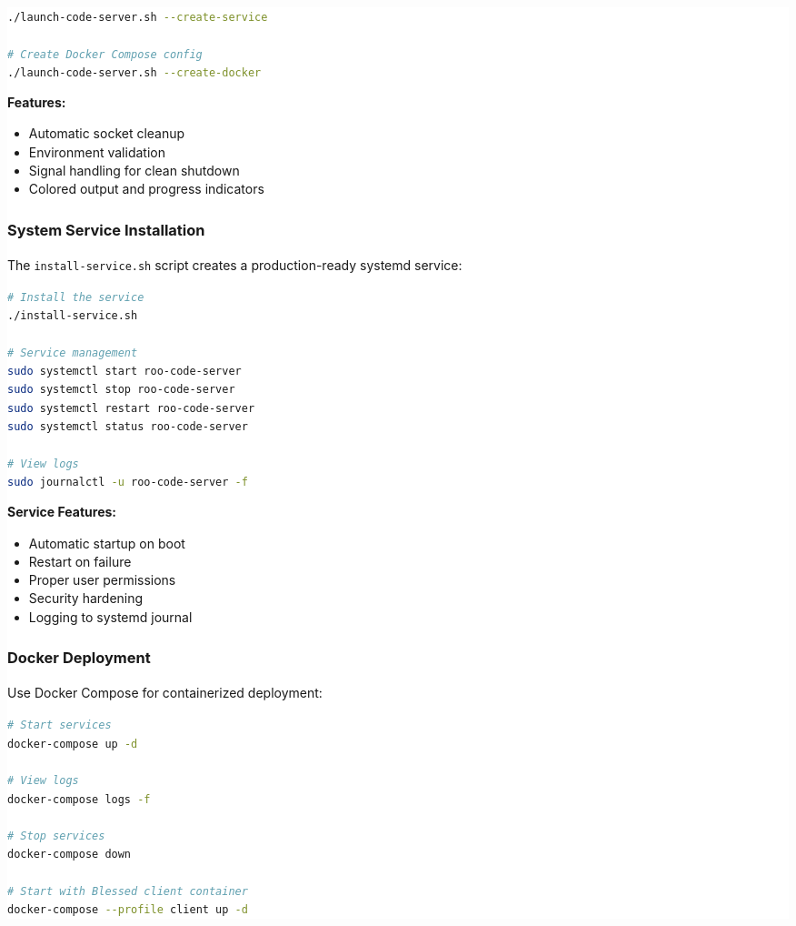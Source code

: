 ```bash
./launch-code-server.sh --create-service

# Create Docker Compose config
./launch-code-server.sh --create-docker
```

**Features:**
- Automatic socket cleanup
- Environment validation
- Signal handling for clean shutdown
- Colored output and progress indicators

### System Service Installation

The `install-service.sh` script creates a production-ready systemd service:

```bash
# Install the service
./install-service.sh

# Service management
sudo systemctl start roo-code-server
sudo systemctl stop roo-code-server
sudo systemctl restart roo-code-server
sudo systemctl status roo-code-server

# View logs
sudo journalctl -u roo-code-server -f
```

**Service Features:**
- Automatic startup on boot
- Restart on failure
- Proper user permissions
- Security hardening
- Logging to systemd journal

### Docker Deployment

Use Docker Compose for containerized deployment:

```bash
# Start services
docker-compose up -d

# View logs
docker-compose logs -f

# Stop services
docker-compose down

# Start with Blessed client container
docker-compose --profile client up -d
```
